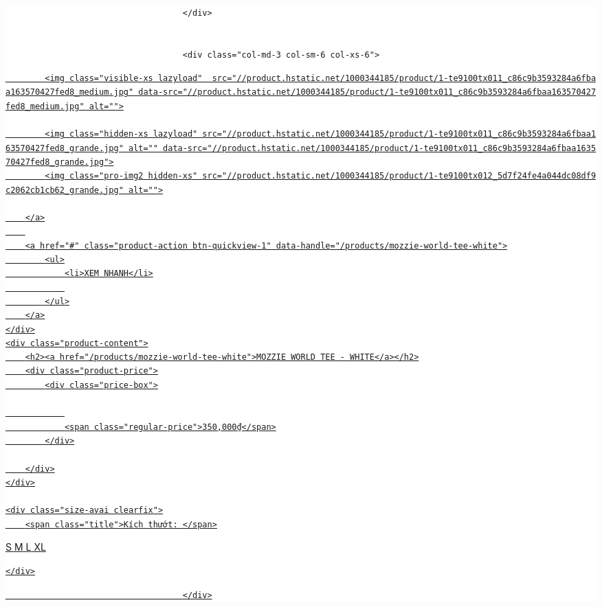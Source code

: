 										</div>
										

										<div class="col-md-3 col-sm-6 col-xs-6">
											









<div class="single-product mb-10">
	<div class="product-img img-full">
		<a href="/products/mozzie-world-tee-white">

			<img class="visible-xs lazyload"  src="//product.hstatic.net/1000344185/product/1-te9100tx011_c86c9b3593284a6fbaa163570427fed8_medium.jpg" data-src="//product.hstatic.net/1000344185/product/1-te9100tx011_c86c9b3593284a6fbaa163570427fed8_medium.jpg" alt="">

			<img class="hidden-xs lazyload" src="//product.hstatic.net/1000344185/product/1-te9100tx011_c86c9b3593284a6fbaa163570427fed8_grande.jpg" alt="" data-src="//product.hstatic.net/1000344185/product/1-te9100tx011_c86c9b3593284a6fbaa163570427fed8_grande.jpg">
			<img class="pro-img2 hidden-xs" src="//product.hstatic.net/1000344185/product/1-te9100tx012_5d7f24fe4a044dc08df9c2062cb1cb62_grande.jpg" alt="">

		</a>
		
		<a href="#" class="product-action btn-quickview-1" data-handle="/products/mozzie-world-tee-white">
			<ul>
				<li>XEM NHANH</li>
				
			</ul>
		</a>
	</div>
	<div class="product-content">
		<h2><a href="/products/mozzie-world-tee-white">MOZZIE WORLD TEE - WHITE</a></h2>
		<div class="product-price">
			<div class="price-box">

				
				<span class="regular-price">350,000₫</span>
			</div>

		</div>
	</div>

	<div class="size-avai clearfix">
		<span class="title">Kích thướt: </span>
<span class="size-variant ">
S</span>
<span class="size-variant ">
M</span>
<span class="size-variant ">
L</span>
<span class="size-variant ">
XL</span>

	</div>

</div>

										</div>
										
